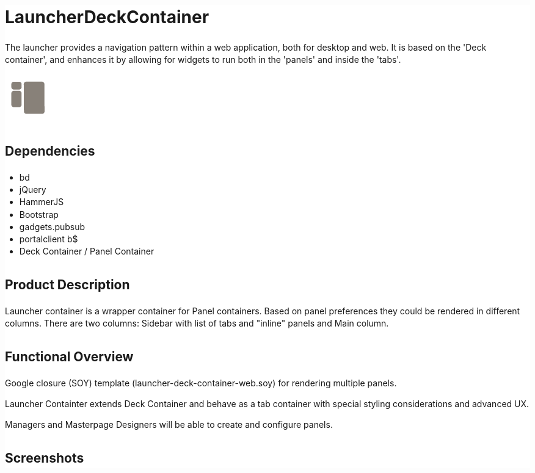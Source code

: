 LauncherDeckContainer
=====================

The launcher provides a navigation pattern within a web application, both for desktop and web. It is based on the 'Deck container', and enhances it by allowing for widgets to run both in the 'panels' and inside the 'tabs'.

<img src="media/icon.png" title="Launcher Container icon" />

## Dependencies

* bd
* jQuery
* HammerJS
* Bootstrap
* gadgets.pubsub
* portalclient b$
* Deck Container / Panel Container

## Product Description

Launcher container is a wrapper container for Panel containers. Based on panel preferences they could be rendered in different columns. There are two columns: Sidebar with list of tabs and "inline" panels and Main column.

## Functional Overview

Google closure (SOY) template (launcher-deck-container-web.soy) for rendering multiple panels.

Launcher Containter extends Deck Container and behave as a tab container with special styling considerations and advanced UX.

Managers and Masterpage Designers will be able to create and configure panels.

## Screenshots
